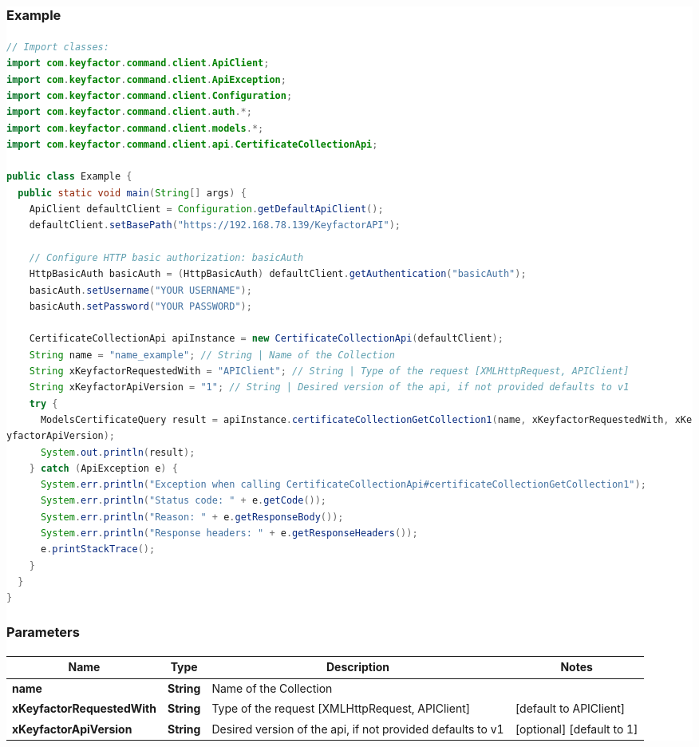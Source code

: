### Example
```java
// Import classes:
import com.keyfactor.command.client.ApiClient;
import com.keyfactor.command.client.ApiException;
import com.keyfactor.command.client.Configuration;
import com.keyfactor.command.client.auth.*;
import com.keyfactor.command.client.models.*;
import com.keyfactor.command.client.api.CertificateCollectionApi;

public class Example {
  public static void main(String[] args) {
    ApiClient defaultClient = Configuration.getDefaultApiClient();
    defaultClient.setBasePath("https://192.168.78.139/KeyfactorAPI");
    
    // Configure HTTP basic authorization: basicAuth
    HttpBasicAuth basicAuth = (HttpBasicAuth) defaultClient.getAuthentication("basicAuth");
    basicAuth.setUsername("YOUR USERNAME");
    basicAuth.setPassword("YOUR PASSWORD");

    CertificateCollectionApi apiInstance = new CertificateCollectionApi(defaultClient);
    String name = "name_example"; // String | Name of the Collection
    String xKeyfactorRequestedWith = "APIClient"; // String | Type of the request [XMLHttpRequest, APIClient]
    String xKeyfactorApiVersion = "1"; // String | Desired version of the api, if not provided defaults to v1
    try {
      ModelsCertificateQuery result = apiInstance.certificateCollectionGetCollection1(name, xKeyfactorRequestedWith, xKeyfactorApiVersion);
      System.out.println(result);
    } catch (ApiException e) {
      System.err.println("Exception when calling CertificateCollectionApi#certificateCollectionGetCollection1");
      System.err.println("Status code: " + e.getCode());
      System.err.println("Reason: " + e.getResponseBody());
      System.err.println("Response headers: " + e.getResponseHeaders());
      e.printStackTrace();
    }
  }
}
```

### Parameters

| Name | Type | Description  | Notes |
|------------- | ------------- | ------------- | -------------|
| **name** | **String**| Name of the Collection | |
| **xKeyfactorRequestedWith** | **String**| Type of the request [XMLHttpRequest, APIClient] | [default to APIClient] |
| **xKeyfactorApiVersion** | **String**| Desired version of the api, if not provided defaults to v1 | [optional] [default to 1] |
